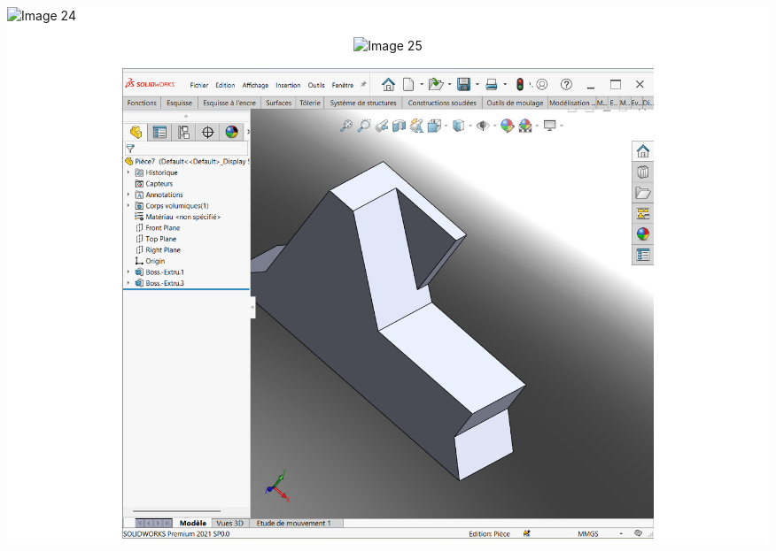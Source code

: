   <img src="./Images/139.png" alt="Image 24" width="600">
</p>
<p align="center">
  <img src="./Images/140.png" alt="Image 25" width="600">
</p>
<p align="center">
  <img src="./Images/141.png" alt="Image 26" width="600">
</p>
<p align="center">